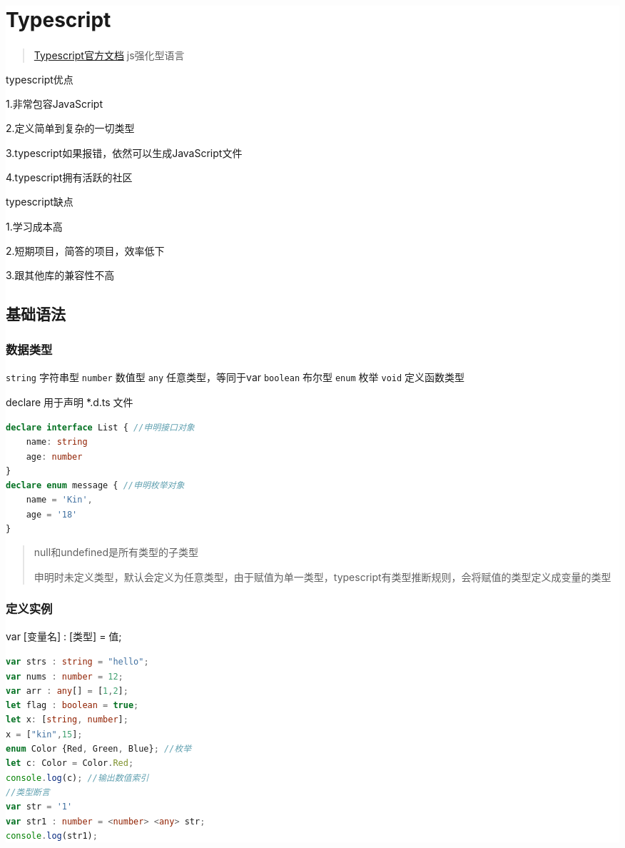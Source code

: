 # Typescript

> [Typescript官方文档](https://www.tslang.cn/docs/home.html) js强化型语言

typescript优点

1.非常包容JavaScript

2.定义简单到复杂的一切类型

3.typescript如果报错，依然可以生成JavaScript文件

4.typescript拥有活跃的社区

typescript缺点

1.学习成本高

2.短期项目，简答的项目，效率低下

3.跟其他库的兼容性不高


## 基础语法


### 数据类型

`string` 字符串型 `number` 数值型 `any` 任意类型，等同于var `boolean` 布尔型 `enum` 枚举 `void` 定义函数类型

declare 用于声明 *.d.ts 文件

```typescript
declare interface List { //申明接口对象
    name: string
    age: number
}
declare enum message { //申明枚举对象
    name = 'Kin',
    age = '18'
}
```

> null和undefined是所有类型的子类型
>
> 申明时未定义类型，默认会定义为任意类型，由于赋值为单一类型，typescript有类型推断规则，会将赋值的类型定义成变量的类型

### 定义实例


var [变量名] : [类型] = 值;


```typescript
var strs : string = "hello";
var nums : number = 12;
var arr : any[] = [1,2];
let flag : boolean = true;
let x: [string, number];
x = ["kin",15];
enum Color {Red, Green, Blue}; //枚举
let c: Color = Color.Red;
console.log(c); //输出数值索引
//类型断言
var str = '1'
var str1 : number = <number> <any> str;
console.log(str1);
```
